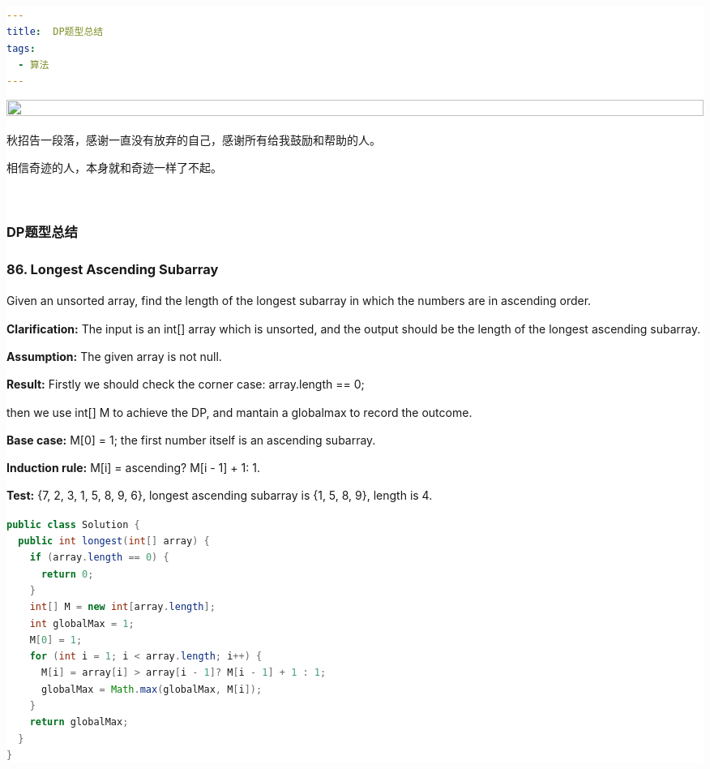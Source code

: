 ```yaml
---
title:  DP题型总结
tags:
  - 算法
---
```


<img src="/assets/image/2020-11-03.jpg" width="100%" height="100%" div align=center>

秋招告一段落，感谢一直没有放弃的自己，感谢所有给我鼓励和帮助的人。

相信奇迹的人，本身就和奇迹一样了不起。

<br/>

### DP题型总结



### 86. Longest Ascending Subarray

Given an unsorted array, find the length of the longest subarray in which the numbers are in ascending order.

**Clarification:** The input is an int[] array which is unsorted, and the output should be the length of the longest ascending subarray.

**Assumption:** The given array is not null.

**Result:** Firstly we should check the corner case: array.length == 0;

then we use int[] M to achieve the DP, and mantain a globalmax to record the outcome.

**Base case:** M[0] = 1; the first number itself is an ascending subarray.

**Induction rule:** M[i] = ascending? M[i - 1] + 1: 1.

**Test:** {7, 2, 3, 1, 5, 8, 9, 6}, longest ascending subarray is {1, 5, 8, 9}, length is 4.

```java
public class Solution {
  public int longest(int[] array) {
    if (array.length == 0) {
      return 0;
    }
    int[] M = new int[array.length];
    int globalMax = 1;
    M[0] = 1; 
    for (int i = 1; i < array.length; i++) {
      M[i] = array[i] > array[i - 1]? M[i - 1] + 1 : 1;
      globalMax = Math.max(globalMax, M[i]);
    }
    return globalMax;
  }
}
```
